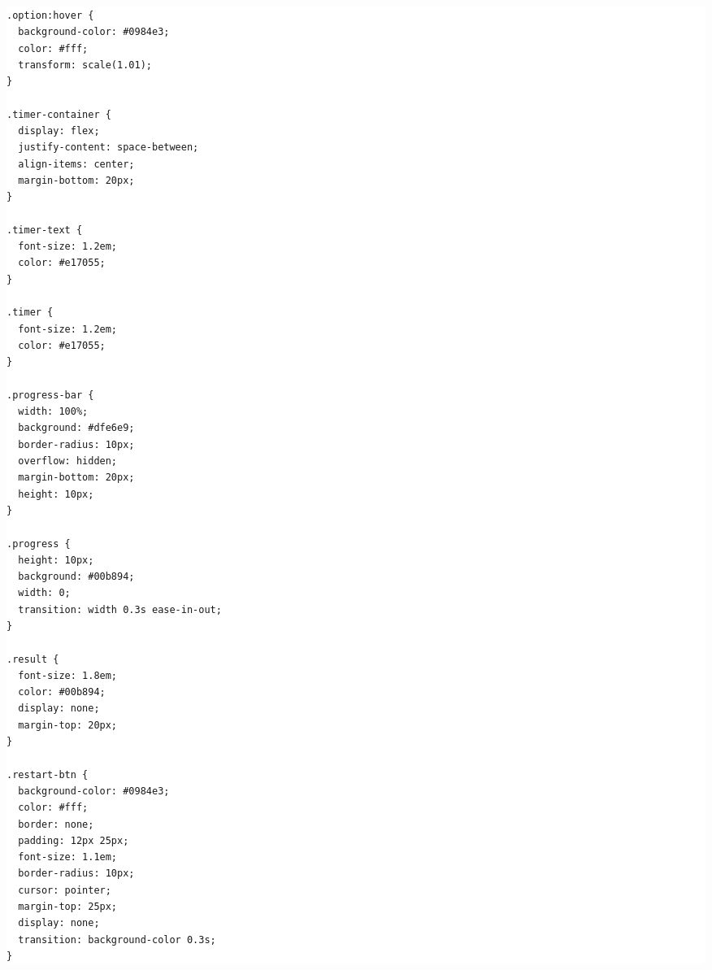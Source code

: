     .option:hover {
      background-color: #0984e3;
      color: #fff;
      transform: scale(1.01);
    }
    
    .timer-container {
      display: flex;
      justify-content: space-between;
      align-items: center;
      margin-bottom: 20px;
    }
    
    .timer-text {
      font-size: 1.2em;
      color: #e17055;
    }
    
    .timer {
      font-size: 1.2em;
      color: #e17055;
    }
    
    .progress-bar {
      width: 100%;
      background: #dfe6e9;
      border-radius: 10px;
      overflow: hidden;
      margin-bottom: 20px;
      height: 10px;
    }
    
    .progress {
      height: 10px;
      background: #00b894;
      width: 0;
      transition: width 0.3s ease-in-out;
    }
    
    .result {
      font-size: 1.8em;
      color: #00b894;
      display: none;
      margin-top: 20px;
    }
    
    .restart-btn {
      background-color: #0984e3;
      color: #fff;
      border: none;
      padding: 12px 25px;
      font-size: 1.1em;
      border-radius: 10px;
      cursor: pointer;
      margin-top: 25px;
      display: none;
      transition: background-color 0.3s;
    }
    